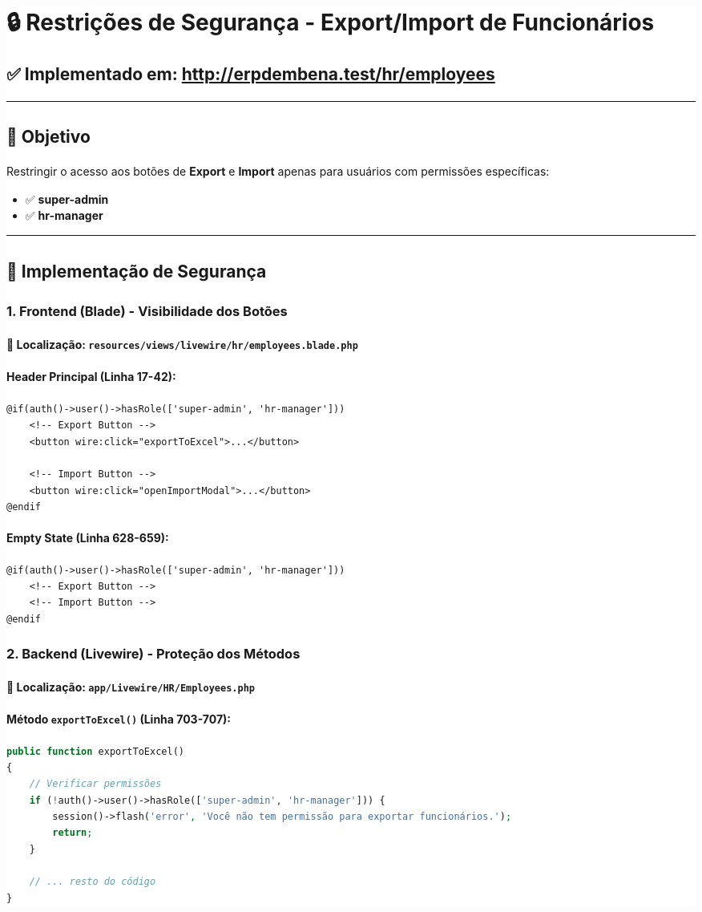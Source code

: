 # 🔒 Restrições de Segurança - Export/Import de Funcionários

## ✅ Implementado em: http://erpdembena.test/hr/employees

---

## 🎯 **Objetivo**

Restringir o acesso aos botões de **Export** e **Import** apenas para usuários com permissões específicas:
- ✅ **super-admin**
- ✅ **hr-manager**

---

## 🔐 **Implementação de Segurança**

### **1. Frontend (Blade) - Visibilidade dos Botões**

#### **📍 Localização:** `resources/views/livewire/hr/employees.blade.php`

#### **Header Principal (Linha 17-42):**
```blade
@if(auth()->user()->hasRole(['super-admin', 'hr-manager']))
    <!-- Export Button -->
    <button wire:click="exportToExcel">...</button>
    
    <!-- Import Button -->
    <button wire:click="openImportModal">...</button>
@endif
```

#### **Empty State (Linha 628-659):**
```blade
@if(auth()->user()->hasRole(['super-admin', 'hr-manager']))
    <!-- Export Button -->
    <!-- Import Button -->
@endif
```

### **2. Backend (Livewire) - Proteção dos Métodos**

#### **📍 Localização:** `app/Livewire/HR/Employees.php`

#### **Método `exportToExcel()` (Linha 703-707):**
```php
public function exportToExcel()
{
    // Verificar permissões
    if (!auth()->user()->hasRole(['super-admin', 'hr-manager'])) {
        session()->flash('error', 'Você não tem permissão para exportar funcionários.');
        return;
    }
    
    // ... resto do código
}
```
